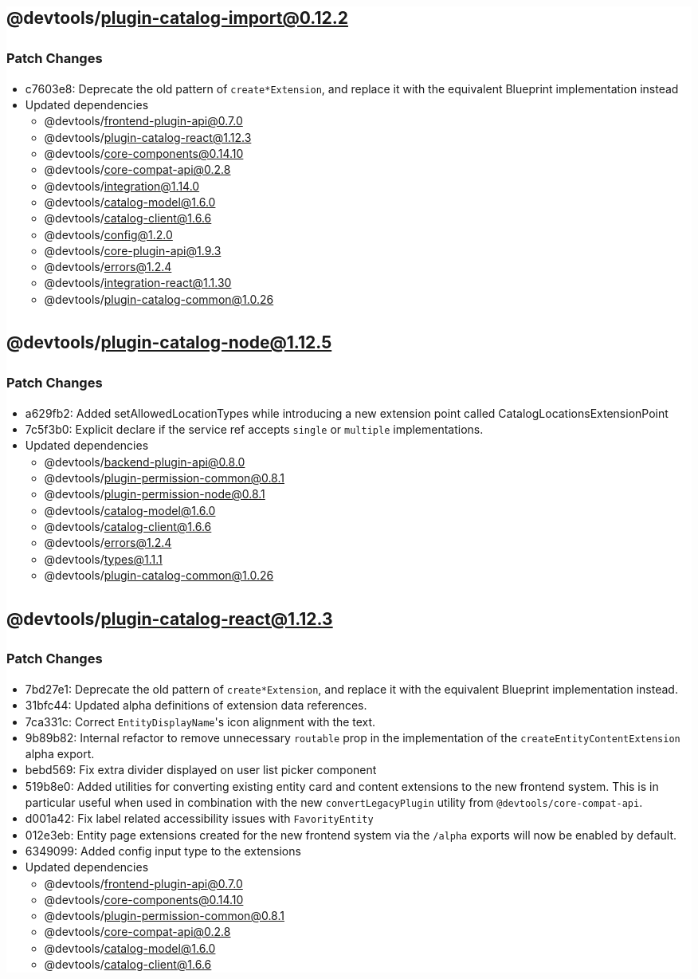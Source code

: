 ## @devtools/plugin-catalog-import@0.12.2

### Patch Changes

- c7603e8: Deprecate the old pattern of `create*Extension`, and replace it with the equivalent Blueprint implementation instead
- Updated dependencies
  - @devtools/frontend-plugin-api@0.7.0
  - @devtools/plugin-catalog-react@1.12.3
  - @devtools/core-components@0.14.10
  - @devtools/core-compat-api@0.2.8
  - @devtools/integration@1.14.0
  - @devtools/catalog-model@1.6.0
  - @devtools/catalog-client@1.6.6
  - @devtools/config@1.2.0
  - @devtools/core-plugin-api@1.9.3
  - @devtools/errors@1.2.4
  - @devtools/integration-react@1.1.30
  - @devtools/plugin-catalog-common@1.0.26

## @devtools/plugin-catalog-node@1.12.5

### Patch Changes

- a629fb2: Added setAllowedLocationTypes while introducing a new extension point called CatalogLocationsExtensionPoint
- 7c5f3b0: Explicit declare if the service ref accepts `single` or `multiple` implementations.
- Updated dependencies
  - @devtools/backend-plugin-api@0.8.0
  - @devtools/plugin-permission-common@0.8.1
  - @devtools/plugin-permission-node@0.8.1
  - @devtools/catalog-model@1.6.0
  - @devtools/catalog-client@1.6.6
  - @devtools/errors@1.2.4
  - @devtools/types@1.1.1
  - @devtools/plugin-catalog-common@1.0.26

## @devtools/plugin-catalog-react@1.12.3

### Patch Changes

- 7bd27e1: Deprecate the old pattern of `create*Extension`, and replace it with the equivalent Blueprint implementation instead.
- 31bfc44: Updated alpha definitions of extension data references.
- 7ca331c: Correct `EntityDisplayName`'s icon alignment with the text.
- 9b89b82: Internal refactor to remove unnecessary `routable` prop in the implementation of the `createEntityContentExtension` alpha export.
- bebd569: Fix extra divider displayed on user list picker component
- 519b8e0: Added utilities for converting existing entity card and content extensions to the new frontend system. This is in particular useful when used in combination with the new `convertLegacyPlugin` utility from `@devtools/core-compat-api`.
- d001a42: Fix label related accessibility issues with `FavorityEntity`
- 012e3eb: Entity page extensions created for the new frontend system via the `/alpha` exports will now be enabled by default.
- 6349099: Added config input type to the extensions
- Updated dependencies
  - @devtools/frontend-plugin-api@0.7.0
  - @devtools/core-components@0.14.10
  - @devtools/plugin-permission-common@0.8.1
  - @devtools/core-compat-api@0.2.8
  - @devtools/catalog-model@1.6.0
  - @devtools/catalog-client@1.6.6